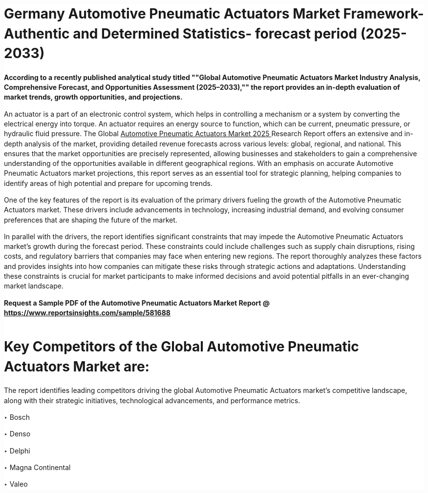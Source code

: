 # Germany Automotive Pneumatic Actuators Market Framework- Authentic and Determined Statistics- forecast period (2025-2033)

<strong>According to a recently published analytical study titled ""Global Automotive Pneumatic Actuators Market Industry Analysis, Comprehensive Forecast, and Opportunities Assessment (2025–2033),"" the report provides an in-depth evaluation of market trends, growth opportunities, and projections.</strong>

An actuator is a part of an electronic control system, which helps in controlling a mechanism or a system by converting the electrical energy into torque. An actuator requires an energy source to function, which can be current, pneumatic pressure, or hydraulic fluid pressure. The Global <a href=https://www.reportsinsights.com/sample/581688>Automotive Pneumatic Actuators Market 2025 </a> Research Report offers an extensive and in-depth analysis of the market, providing detailed revenue forecasts across various levels: global, regional, and national. This ensures that the market opportunities are precisely represented, allowing businesses and stakeholders to gain a comprehensive understanding of the opportunities available in different geographical regions. With an emphasis on accurate Automotive Pneumatic Actuators market projections, this report serves as an essential tool for strategic planning, helping companies to identify areas of high potential and prepare for upcoming trends.

One of the key features of the report is its evaluation of the primary drivers fueling the growth of the Automotive Pneumatic Actuators market. These drivers include advancements in technology, increasing industrial demand, and evolving consumer preferences that are shaping the future of the market. 

In parallel with the drivers, the report identifies significant constraints that may impede the Automotive Pneumatic Actuators market’s growth during the forecast period. These constraints could include challenges such as supply chain disruptions, rising costs, and regulatory barriers that companies may face when entering new regions. The report thoroughly analyzes these factors and provides insights into how companies can mitigate these risks through strategic actions and adaptations. Understanding these constraints is crucial for market participants to make informed decisions and avoid potential pitfalls in an ever-changing market landscape.

<strong>Request a Sample PDF of the Automotive Pneumatic Actuators Market Report </strong><strong>@<a href=https://www.reportsinsights.com/sample/581688> https://www.reportsinsights.com/sample/581688</a></strong></font>

# <strong>Key Competitors of the Global Automotive Pneumatic Actuators Market are:</strong>

The report identifies leading competitors driving the global Automotive Pneumatic Actuators market’s competitive landscape, along with their strategic initiatives, technological advancements, and performance metrics.

‣ Bosch

‣ Denso

‣ Delphi

‣ Magna Continental

‣ Valeo
